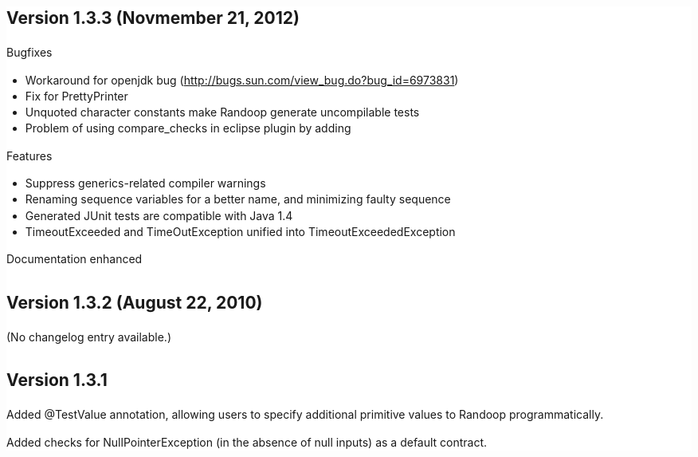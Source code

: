 
Version 1.3.3 (Novmember 21, 2012)
----------------------------------

Bugfixes
  - Workaround for openjdk bug (http://bugs.sun.com/view_bug.do?bug_id=6973831)
  - Fix for PrettyPrinter
  - Unquoted character constants make Randoop generate uncompilable tests
  - Problem of using compare_checks in eclipse plugin by adding

Features
  - Suppress generics-related compiler warnings
  - Renaming sequence variables for a better name, and minimizing faulty sequence
  - Generated JUnit tests are compatible with Java 1.4
  - TimeoutExceeded and TimeOutException unified into TimeoutExceededException

Documentation enhanced


Version 1.3.2 (August 22, 2010)
-------------------------------

(No changelog entry available.)


Version 1.3.1
-------------

Added @TestValue annotation, allowing users to specify additional
primitive values to Randoop programmatically.

Added checks for NullPointerException (in the absence of null inputs)
as a default contract.
